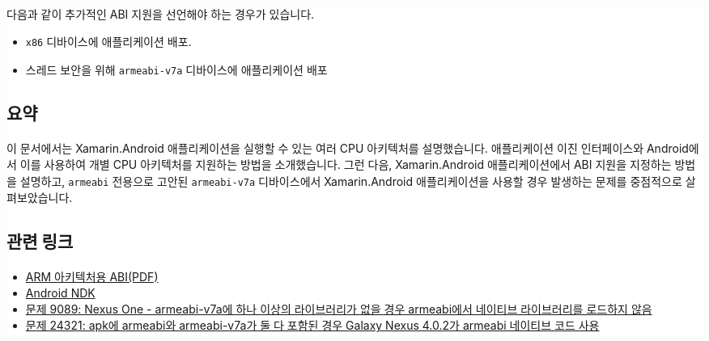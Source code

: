 다음과 같이 추가적인 ABI 지원을 선언해야 하는 경우가 있습니다.

- `x86` 디바이스에 애플리케이션 배포.

- 스레드 보안을 위해 `armeabi-v7a` 디바이스에 애플리케이션 배포

## <a name="summary"></a>요약

이 문서에서는 Xamarin.Android 애플리케이션을 실행할 수 있는 여러 CPU 아키텍처를 설명했습니다. 애플리케이션 이진 인터페이스와 Android에서 이를 사용하여 개별 CPU 아키텍처를 지원하는 방법을 소개했습니다.
그런 다음, Xamarin.Android 애플리케이션에서 ABI 지원을 지정하는 방법을 설명하고, `armeabi` 전용으로 고안된 `armeabi-v7a` 디바이스에서 Xamarin.Android 애플리케이션을 사용할 경우 발생하는 문제를 중점적으로 살펴보았습니다.

## <a name="related-links"></a>관련 링크

- [ARM 아키텍처용 ABI(PDF)](http://infocenter.arm.com/help/topic/com.arm.doc.ihi0036b/IHI0036B_bsabi.pdf)
- [Android NDK](https://developer.android.com/tools/sdk/ndk/index.html)
- [문제 9089: Nexus One - armeabi-v7a에 하나 이상의 라이브러리가 없을 경우 armeabi에서 네이티브 라이브러리를 로드하지 않음](http://code.google.com/p/android/issues/detail?id=9089)
- [문제 24321: apk에 armeabi와 armeabi-v7a가 둘 다 포함된 경우 Galaxy Nexus 4.0.2가 armeabi 네이티브 코드 사용](http://code.google.com/p/android/issues/detail?id=25321)
